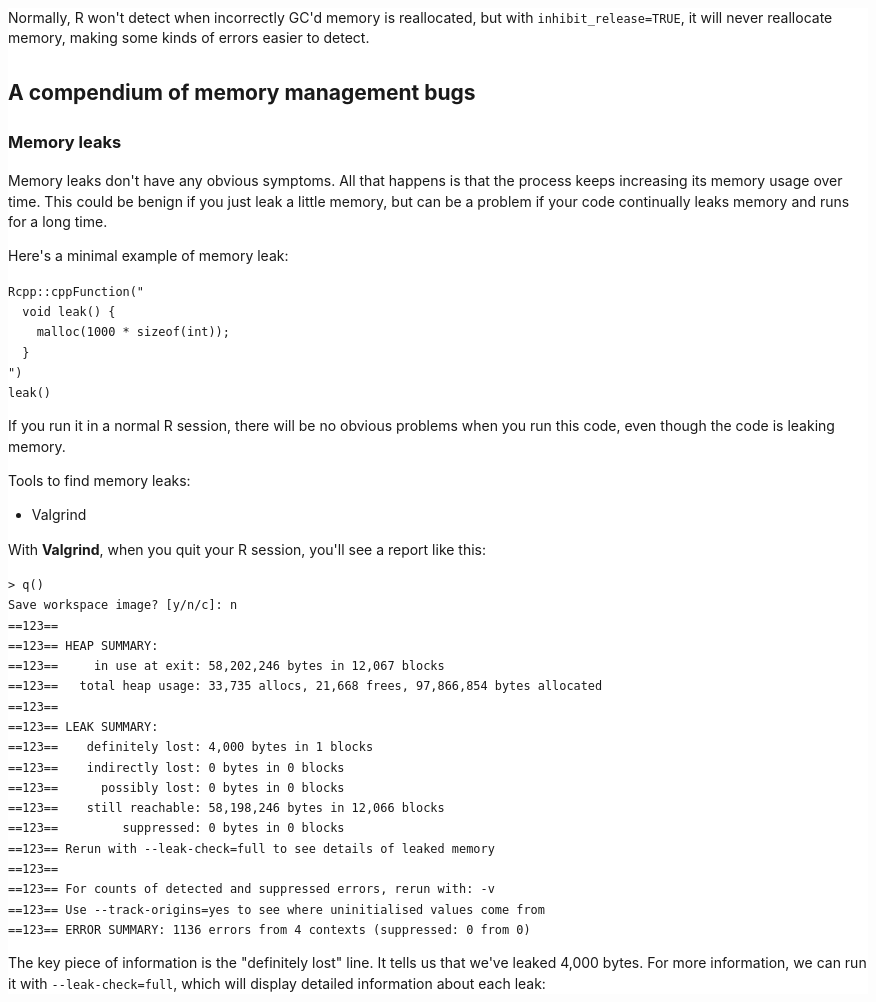 Normally, R won't detect when incorrectly GC'd memory is reallocated, but with `inhibit_release=TRUE`, it will never reallocate memory, making some kinds of errors easier to detect.



## A compendium of memory management bugs



### Memory leaks

Memory leaks don't have any obvious symptoms. All that happens is that the process keeps increasing its memory usage over time. This could be benign if you just leak a little memory, but can be a problem if your code continually leaks memory and runs for a long time.

Here's a minimal example of memory leak:

```
Rcpp::cppFunction("
  void leak() {
    malloc(1000 * sizeof(int));
  }
")
leak()
```

If you run it in a normal R session, there will be no obvious problems when you run this code, even though the code is leaking memory.

Tools to find memory leaks:

* Valgrind

With **Valgrind**, when you quit your R session, you'll see a report like this:

```
> q()
Save workspace image? [y/n/c]: n
==123== 
==123== HEAP SUMMARY:
==123==     in use at exit: 58,202,246 bytes in 12,067 blocks
==123==   total heap usage: 33,735 allocs, 21,668 frees, 97,866,854 bytes allocated
==123== 
==123== LEAK SUMMARY:
==123==    definitely lost: 4,000 bytes in 1 blocks
==123==    indirectly lost: 0 bytes in 0 blocks
==123==      possibly lost: 0 bytes in 0 blocks
==123==    still reachable: 58,198,246 bytes in 12,066 blocks
==123==         suppressed: 0 bytes in 0 blocks
==123== Rerun with --leak-check=full to see details of leaked memory
==123== 
==123== For counts of detected and suppressed errors, rerun with: -v
==123== Use --track-origins=yes to see where uninitialised values come from
==123== ERROR SUMMARY: 1136 errors from 4 contexts (suppressed: 0 from 0)
```

The key piece of information is the "definitely lost" line. It tells us that we've leaked 4,000 bytes. For more information, we can run it with `--leak-check=full`, which will display detailed information about each leak:
